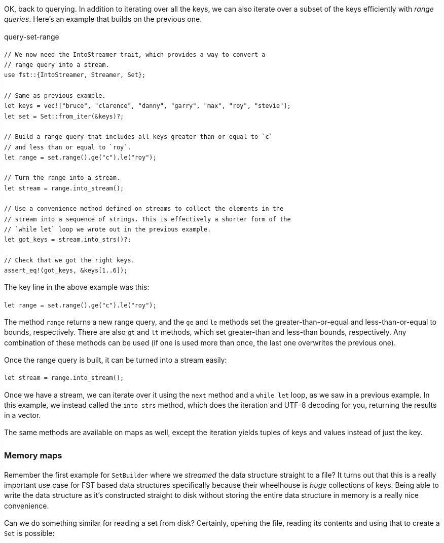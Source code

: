 OK, back to querying. In addition to iterating over all the keys, we can also iterate over a subset of the keys efficiently with _range queries_. Here’s an example that builds on the previous one.

query-set-range

    // We now need the IntoStreamer trait, which provides a way to convert a
    // range query into a stream.
    use fst::{IntoStreamer, Streamer, Set};
    
    // Same as previous example.
    let keys = vec!["bruce", "clarence", "danny", "garry", "max", "roy", "stevie"];
    let set = Set::from_iter(&keys)?;
    
    // Build a range query that includes all keys greater than or equal to `c`
    // and less than or equal to `roy`.
    let range = set.range().ge("c").le("roy");
    
    // Turn the range into a stream.
    let stream = range.into_stream();
    
    // Use a convenience method defined on streams to collect the elements in the
    // stream into a sequence of strings. This is effectively a shorter form of the
    // `while let` loop we wrote out in the previous example.
    let got_keys = stream.into_strs()?;
    
    // Check that we got the right keys.
    assert_eq!(got_keys, &keys[1..6]);

The key line in the above example was this:

    let range = set.range().ge("c").le("roy");

The method `range` returns a new range query, and the `ge` and `le` methods set the greater-than-or-equal and less-than-or-equal to bounds, respectively. There are also `gt` and `lt` methods, which set greater-than and less-than bounds, respectively. Any combination of these methods can be used (if one is used more than once, the last one overwrites the previous one).

Once the range query is built, it can be turned into a stream easily:

    let stream = range.into_stream();

Once we have a stream, we can iterate over it using the `next` method and a `while let` loop, as we saw in a previous example. In this example, we instead called the `into_strs` method, which does the iteration and UTF-8 decoding for you, returning the results in a vector.

The same methods are available on maps as well, except the iteration yields tuples of keys and values instead of just the key.

### Memory maps

Remember the first example for `SetBuilder` where we _streamed_ the data structure straight to a file? It turns out that this is a really important use case for FST based data structures specifically because their wheelhouse is _huge_ collections of keys. Being able to write the data structure as it’s constructed straight to disk without storing the entire data structure in memory is a really nice convenience.

Can we do something similar for reading a set from disk? Certainly, opening the file, reading its contents and using that to create a `Set` is possible:
